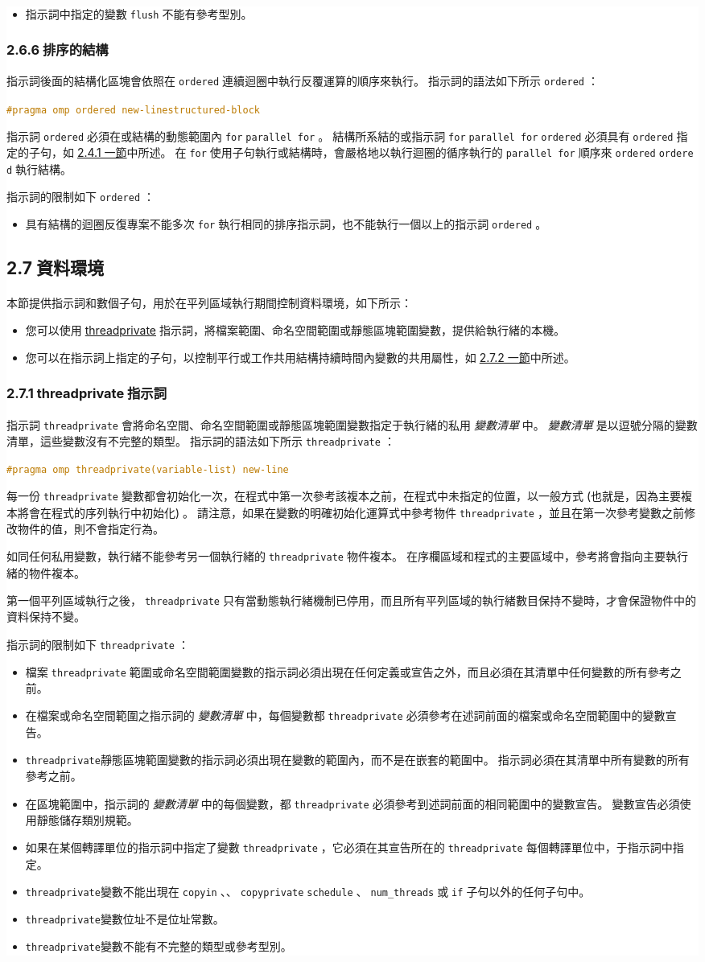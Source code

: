 - 指示詞中指定的變數 `flush` 不能有參考型別。

### <a name="266-ordered-construct"></a>2.6.6 排序的結構

指示詞後面的結構化區塊會依照在 `ordered` 連續迴圈中執行反覆運算的順序來執行。 指示詞的語法如下所示 `ordered` ：

```cpp
#pragma omp ordered new-linestructured-block
```

指示詞 `ordered` 必須在或結構的動態範圍內 `for` `parallel for` 。 結構所系結的或指示詞 `for` `parallel for` `ordered` 必須具有 `ordered` 指定的子句，如 [2.4.1 一節](#241-for-construct)中所述。 在 `for` 使用子句執行或結構時，會嚴格地以執行迴圈的循序執行的 `parallel for` 順序來 `ordered` `ordered` 執行結構。

指示詞的限制如下 `ordered` ：

- 具有結構的迴圈反復專案不能多次 `for` 執行相同的排序指示詞，也不能執行一個以上的指示詞 `ordered` 。

## <a name="27-data-environment"></a>2.7 資料環境

本節提供指示詞和數個子句，用於在平列區域執行期間控制資料環境，如下所示：

- 您可以使用 [threadprivate](#271-threadprivate-directive) 指示詞，將檔案範圍、命名空間範圍或靜態區塊範圍變數，提供給執行緒的本機。

- 您可以在指示詞上指定的子句，以控制平行或工作共用結構持續時間內變數的共用屬性，如 [2.7.2 一節](#272-data-sharing-attribute-clauses)中所述。

### <a name="271-threadprivate-directive"></a>2.7.1 threadprivate 指示詞

指示詞 `threadprivate` 會將命名空間、命名空間範圍或靜態區塊範圍變數指定于執行緒的私用 *變數清單* 中。 *變數清單* 是以逗號分隔的變數清單，這些變數沒有不完整的類型。 指示詞的語法如下所示 `threadprivate` ：

```cpp
#pragma omp threadprivate(variable-list) new-line
```

每一份 `threadprivate` 變數都會初始化一次，在程式中第一次參考該複本之前，在程式中未指定的位置，以一般方式 (也就是，因為主要複本將會在程式的序列執行中初始化) 。 請注意，如果在變數的明確初始化運算式中參考物件 `threadprivate` ，並且在第一次參考變數之前修改物件的值，則不會指定行為。

如同任何私用變數，執行緒不能參考另一個執行緒的 `threadprivate` 物件複本。 在序欄區域和程式的主要區域中，參考將會指向主要執行緒的物件複本。

第一個平列區域執行之後， `threadprivate` 只有當動態執行緒機制已停用，而且所有平列區域的執行緒數目保持不變時，才會保證物件中的資料保持不變。

指示詞的限制如下 `threadprivate` ：

- 檔案 `threadprivate` 範圍或命名空間範圍變數的指示詞必須出現在任何定義或宣告之外，而且必須在其清單中任何變數的所有參考之前。

- 在檔案或命名空間範圍之指示詞的 *變數清單* 中，每個變數都 `threadprivate` 必須參考在述詞前面的檔案或命名空間範圍中的變數宣告。

- `threadprivate`靜態區塊範圍變數的指示詞必須出現在變數的範圍內，而不是在嵌套的範圍中。 指示詞必須在其清單中所有變數的所有參考之前。

- 在區塊範圍中，指示詞的 *變數清單* 中的每個變數，都 `threadprivate` 必須參考到述詞前面的相同範圍中的變數宣告。 變數宣告必須使用靜態儲存類別規範。

- 如果在某個轉譯單位的指示詞中指定了變數 `threadprivate` ，它必須在其宣告所在的 `threadprivate` 每個轉譯單位中，于指示詞中指定。

- `threadprivate`變數不能出現在 `copyin` 、、 `copyprivate` `schedule` 、 `num_threads` 或 `if` 子句以外的任何子句中。

- `threadprivate`變數位址不是位址常數。

- `threadprivate`變數不能有不完整的類型或參考型別。

